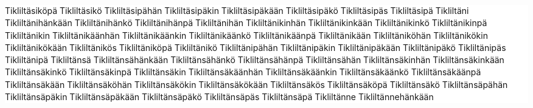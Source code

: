 Tikliltäsiköpä
Tikliltäsikö
Tikliltäsipähän
Tikliltäsipäkin
Tikliltäsipäkään
Tikliltäsipäkö
Tikliltäsipäs
Tikliltäsipä
Tikliltäni
Tikliltänihänkään
Tikliltänihänkö
Tikliltänihänpä
Tikliltänihän
Tikliltänikinhän
Tikliltänikinkään
Tikliltänikinkö
Tikliltänikinpä
Tikliltänikin
Tikliltänikäänhän
Tikliltänikäänkin
Tikliltänikäänkö
Tikliltänikäänpä
Tikliltänikään
Tikliltäniköhän
Tikliltänikökin
Tikliltänikökään
Tikliltänikös
Tikliltäniköpä
Tikliltänikö
Tikliltänipähän
Tikliltänipäkin
Tikliltänipäkään
Tikliltänipäkö
Tikliltänipäs
Tikliltänipä
Tikliltänsä
Tikliltänsähänkään
Tikliltänsähänkö
Tikliltänsähänpä
Tikliltänsähän
Tikliltänsäkinhän
Tikliltänsäkinkään
Tikliltänsäkinkö
Tikliltänsäkinpä
Tikliltänsäkin
Tikliltänsäkäänhän
Tikliltänsäkäänkin
Tikliltänsäkäänkö
Tikliltänsäkäänpä
Tikliltänsäkään
Tikliltänsäköhän
Tikliltänsäkökin
Tikliltänsäkökään
Tikliltänsäkös
Tikliltänsäköpä
Tikliltänsäkö
Tikliltänsäpähän
Tikliltänsäpäkin
Tikliltänsäpäkään
Tikliltänsäpäkö
Tikliltänsäpäs
Tikliltänsäpä
Tikliltänne
Tikliltännehänkään